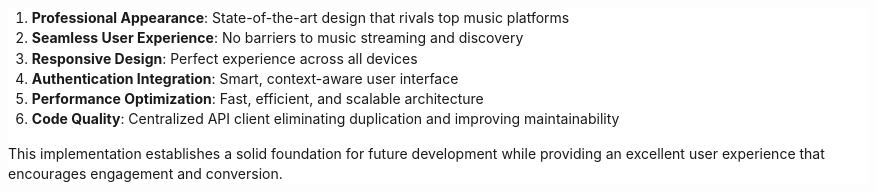1. **Professional Appearance**: State-of-the-art design that rivals top music platforms
2. **Seamless User Experience**: No barriers to music streaming and discovery
3. **Responsive Design**: Perfect experience across all devices
4. **Authentication Integration**: Smart, context-aware user interface
5. **Performance Optimization**: Fast, efficient, and scalable architecture
6. **Code Quality**: Centralized API client eliminating duplication and improving maintainability

This implementation establishes a solid foundation for future development while providing an excellent user experience that encourages engagement and conversion.
